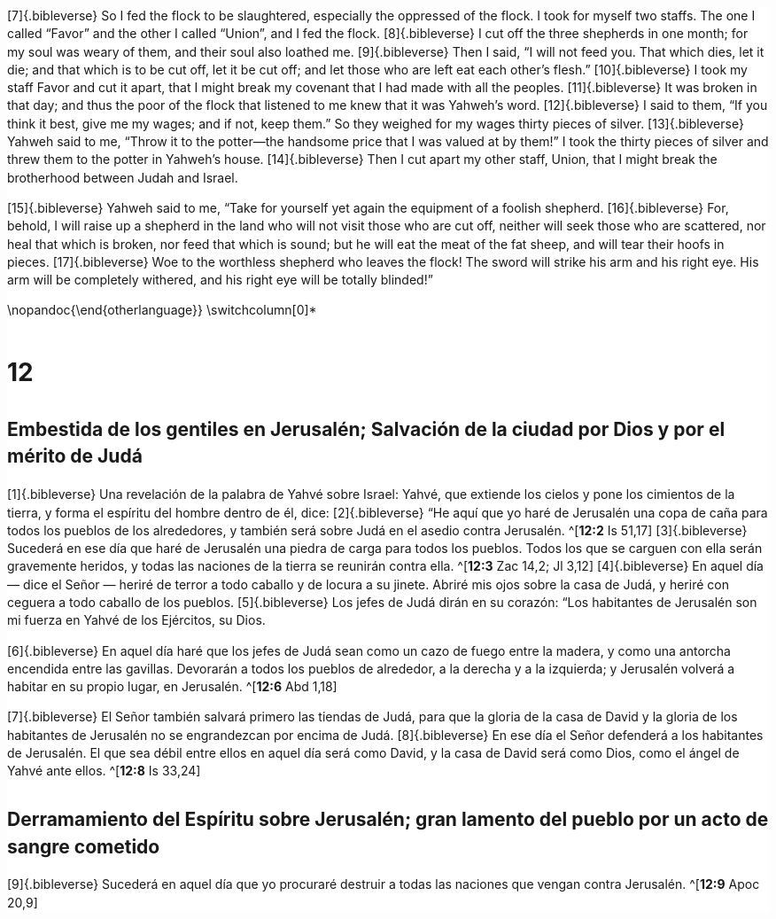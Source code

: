 [7]{.bibleverse} So I fed the flock to be slaughtered, especially the oppressed of the flock. I took for myself two staffs. The one I called “Favor” and the other I called “Union”, and I fed the flock. [8]{.bibleverse} I cut off the three shepherds in one month; for my soul was weary of them, and their soul also loathed me. [9]{.bibleverse} Then I said, “I will not feed you. That which dies, let it die; and that which is to be cut off, let it be cut off; and let those who are left eat each other’s flesh.” [10]{.bibleverse} I took my staff Favor and cut it apart, that I might break my covenant that I had made with all the peoples. [11]{.bibleverse} It was broken in that day; and thus the poor of the flock that listened to me knew that it was Yahweh’s word. [12]{.bibleverse} I said to them, “If you think it best, give me my wages; and if not, keep them.” So they weighed for my wages thirty pieces of silver. [13]{.bibleverse} Yahweh said to me, “Throw it to the potter—the handsome price that I was valued at by them!” I took the thirty pieces of silver and threw them to the potter in Yahweh’s house. [14]{.bibleverse} Then I cut apart my other staff, Union, that I might break the brotherhood between Judah and Israel. 

[15]{.bibleverse} Yahweh said to me, “Take for yourself yet again the equipment of a foolish shepherd. [16]{.bibleverse} For, behold, I will raise up a shepherd in the land who will not visit those who are cut off, neither will seek those who are scattered, nor heal that which is broken, nor feed that which is sound; but he will eat the meat of the fat sheep, and will tear their hoofs in pieces. [17]{.bibleverse} Woe to the worthless shepherd who leaves the flock! The sword will strike his arm and his right eye. His arm will be completely withered, and his right eye will be totally blinded!” 

\nopandoc{\end{otherlanguage}}
\switchcolumn[0]*

# 12
## Embestida de los gentiles en Jerusalén; Salvación de la ciudad por Dios y por el mérito de Judá
[1]{.bibleverse} Una revelación de la palabra de Yahvé sobre Israel: Yahvé, que extiende los cielos y pone los cimientos de la tierra, y forma el espíritu del hombre dentro de él, dice: [2]{.bibleverse} “He aquí que yo haré de Jerusalén una copa de caña para todos los pueblos de los alrededores, y también será sobre Judá en el asedio contra Jerusalén. ^[**12:2** Is 51,17] [3]{.bibleverse} Sucederá en ese día que haré de Jerusalén una piedra de carga para todos los pueblos. Todos los que se carguen con ella serán gravemente heridos, y todas las naciones de la tierra se reunirán contra ella. ^[**12:3** Zac 14,2; Jl 3,12] [4]{.bibleverse} En aquel día — dice el Señor — heriré de terror a todo caballo y de locura a su jinete. Abriré mis ojos sobre la casa de Judá, y heriré con ceguera a todo caballo de los pueblos. [5]{.bibleverse} Los jefes de Judá dirán en su corazón: “Los habitantes de Jerusalén son mi fuerza en Yahvé de los Ejércitos, su Dios.

[6]{.bibleverse} En aquel día haré que los jefes de Judá sean como un cazo de fuego entre la madera, y como una antorcha encendida entre las gavillas. Devorarán a todos los pueblos de alrededor, a la derecha y a la izquierda; y Jerusalén volverá a habitar en su propio lugar, en Jerusalén. ^[**12:6** Abd 1,18]

[7]{.bibleverse} El Señor también salvará primero las tiendas de Judá, para que la gloria de la casa de David y la gloria de los habitantes de Jerusalén no se engrandezcan por encima de Judá. [8]{.bibleverse} En ese día el Señor defenderá a los habitantes de Jerusalén. El que sea débil entre ellos en aquel día será como David, y la casa de David será como Dios, como el ángel de Yahvé ante ellos. ^[**12:8** Is 33,24]

## Derramamiento del Espíritu sobre Jerusalén; gran lamento del pueblo por un acto de sangre cometido
[9]{.bibleverse} Sucederá en aquel día que yo procuraré destruir a todas las naciones que vengan contra Jerusalén. ^[**12:9** Apoc 20,9]
